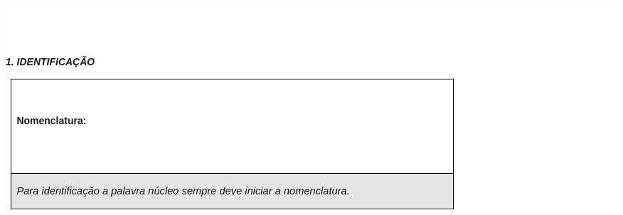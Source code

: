 <p class=MsoNormal><span lang=EN-US style='font-family:"Arial","sans-serif";
mso-ansi-language:EN-US;mso-no-proof:yes'><o:p>&nbsp;</o:p></span></p>

<br style='mso-ignore:vglayout' clear=ALL>

<p class=MsoNormal><b style='mso-bidi-font-weight:normal'><i style='mso-bidi-font-style:
normal'><span lang=EN-US style='font-family:"Arial","sans-serif";mso-ansi-language:
EN-US;mso-no-proof:yes'>1. IDENTIFICAÇÃO <o:p></o:p></span></i></b></p>

<table class=MsoNormalTable border=1 cellspacing=0 cellpadding=0
 style='margin-left:5.4pt;border-collapse:collapse;border:none;mso-border-alt:
 solid windowtext .5pt;mso-yfti-tbllook:480;mso-padding-alt:0cm 5.4pt 0cm 5.4pt;
 mso-border-insideh:.5pt solid windowtext;mso-border-insidev:.5pt solid windowtext'>
 <tr style='mso-yfti-irow:0;mso-yfti-firstrow:yes'>
  <td width=126 style='width:94.85pt;border-top:solid windowtext 1.0pt;
  border-left:solid windowtext 1.0pt;border-bottom:none;border-right:none;
  mso-border-top-alt:solid windowtext .5pt;mso-border-left-alt:solid windowtext .5pt;
  padding:0cm 5.4pt 0cm 5.4pt'>
  <p class=MsoNormal><b style='mso-bidi-font-weight:normal'><span lang=EN-US
  style='font-family:"Arial","sans-serif";mso-ansi-language:EN-US;mso-no-proof:
  yes'><o:p>&nbsp;</o:p></span></b></p>
  <p class=MsoNormal><b style='mso-bidi-font-weight:normal'><span lang=EN-US
  style='font-family:"Arial","sans-serif";mso-ansi-language:EN-US;mso-no-proof:
  yes'>Nomenclatura:<o:p></o:p></span></b></p>
  </td>
  <td width=466 style='width:349.15pt;border-top:solid windowtext 1.0pt;
  border-left:none;border-bottom:none;border-right:solid windowtext 1.0pt;
  mso-border-top-alt:solid windowtext .5pt;mso-border-right-alt:solid windowtext .5pt;
  padding:0cm 5.4pt 0cm 5.4pt'>
  <p class=MsoNormal><b style='mso-bidi-font-weight:normal'><span lang=EN-US
  style='font-size:11.0pt;font-family:"Arial","sans-serif";mso-ansi-language:
  EN-US;mso-no-proof:yes'><o:p>&nbsp;</o:p></span></b></p>
  </td>
 </tr>
 <tr style='mso-yfti-irow:1'>
  <td width=126 style='width:94.85pt;border-top:none;border-left:solid windowtext 1.0pt;
  border-bottom:solid windowtext 1.0pt;border-right:none;mso-border-left-alt:
  solid windowtext .5pt;mso-border-bottom-alt:solid windowtext .5pt;padding:
  0cm 5.4pt 0cm 5.4pt'>
  <p class=MsoNormal><b style='mso-bidi-font-weight:normal'><span lang=EN-US
  style='font-family:"Arial","sans-serif";mso-ansi-language:EN-US;mso-no-proof:
  yes'><o:p>&nbsp;</o:p></span></b></p>
  </td>
  <td width=466 style='width:349.15pt;border-top:none;border-left:none;
  border-bottom:solid windowtext 1.0pt;border-right:solid windowtext 1.0pt;
  mso-border-bottom-alt:solid windowtext .5pt;mso-border-right-alt:solid windowtext .5pt;
  padding:0cm 5.4pt 0cm 5.4pt'>
  <p class=MsoNormal><b style='mso-bidi-font-weight:normal'><span lang=EN-US
  style='font-size:11.0pt;font-family:"Arial","sans-serif";mso-ansi-language:
  EN-US;mso-no-proof:yes'><o:p>&nbsp;</o:p></span></b></p>
  </td>
 </tr>
 <tr style='mso-yfti-irow:2'>
  <td width=592 colspan=2 style='width:444.0pt;border:solid windowtext 1.0pt;
  border-top:none;mso-border-top-alt:solid windowtext .5pt;mso-border-alt:solid windowtext .5pt;
  background:#E6E6E6;padding:0cm 5.4pt 0cm 5.4pt'>
  <p class=MsoNormal><i style='mso-bidi-font-style:normal'><span
  style='font-size:11.0pt;font-family:"Arial","sans-serif";mso-no-proof:yes'>Para
  identificação a palavra núcleo sempre deve iniciar a nomenclatura.</span></i><b
  style='mso-bidi-font-weight:normal'><span style='font-size:11.0pt;font-family:
  "Arial","sans-serif";mso-no-proof:yes'><o:p></o:p></span></b></p>
  </td>
 </tr>
 <tr style='mso-yfti-irow:3'>
  <td width=126 style='width:94.85pt;border:none;border-left:solid windowtext 1.0pt;